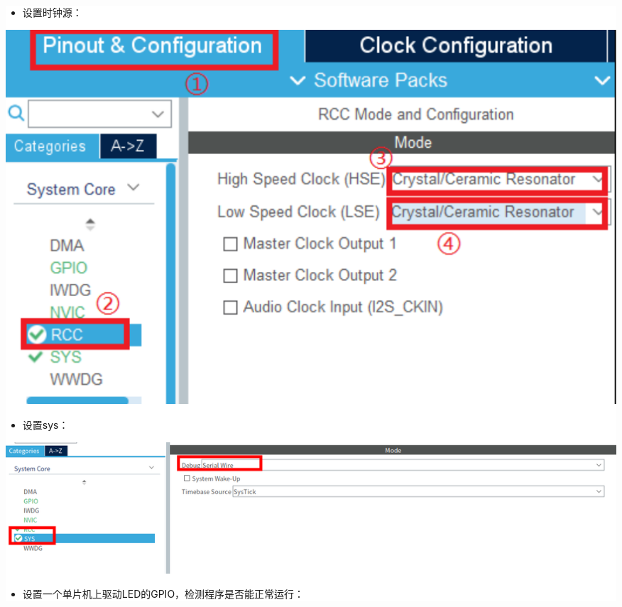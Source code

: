 - 设置时钟源：

![image-20240512191601719](./assets/image-20240512191601719.png)

- 设置sys：

![image-20240512191655656](./assets/image-20240512191655656.png)

- 设置一个单片机上驱动LED的GPIO，检测程序是否能正常运行：

